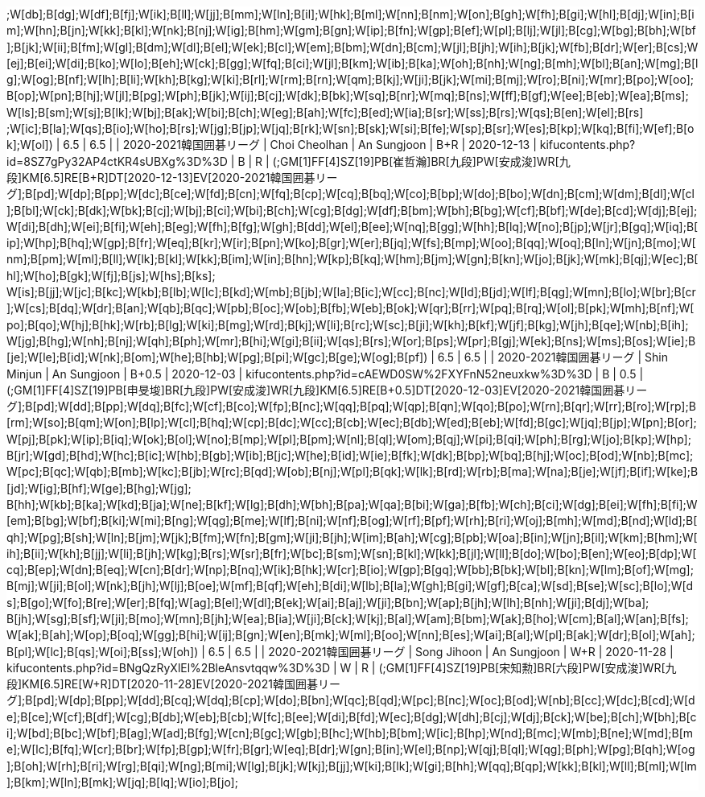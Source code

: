 ;W[db];B[dg];W[df];B[fj];W[ik];B[ll];W[jj];B[mm];W[ln];B[il];W[hk];B[ml];W[nn];B[nm];W[on];B[gh];W[fh];B[gi];W[hl];B[dj];W[in];B[im];W[hn];B[jn];W[kk];B[kl];W[nk];B[nj];W[ig];B[hm];W[gm];B[gn];W[ip];B[fn];W[gp];B[ef];W[pl];B[lj];W[jl];B[cg];W[bg];B[bh];W[bf];B[jk];W[ii];B[fm];W[gl];B[dm];W[dl];B[el];W[ek];B[cl];W[em];B[bm];W[dn];B[cm];W[jl];B[jh];W[ih];B[jk];W[fb];B[dr];W[er];B[cs];W[ej];B[ei];W[di];B[ko];W[lo];B[eh];W[ck];B[gg];W[fq];B[ci];W[jl];B[km];W[ib];B[ka];W[oh];B[nh];W[ng];B[mh];W[bl];B[an];W[mg];B[lg];W[og];B[nf];W[lh];B[li];W[kh];B[kg];W[ki];B[rl];W[rm];B[rn];W[qm];B[kj];W[ji];B[jk];W[mi];B[mj];W[ro];B[ni];W[mr];B[po];W[oo];B[op];W[pn];B[hj];W[jl];B[pg];W[ph];B[jk];W[ij];B[cj];W[dk];B[bk];W[sq];B[nr];W[mq];B[ns];W[ff];B[gf];W[ee];B[eb];W[ea];B[ms];W[ls];B[sm];W[sj];B[lk];W[bj];B[ak];W[bi];B[ch];W[eg];B[ah];W[fc];B[ed];W[ia];B[sr];W[ss];B[rs];W[qs];B[en];W[el];B[rs]
;W[ic];B[la];W[qs];B[io];W[ho];B[rs];W[jg];B[jp];W[jq];B[rk];W[sn];B[sk];W[si];B[fe];W[sp];B[sr];W[es];B[kp];W[kq];B[fi];W[ef];B[ok];W[ol]) | 6.5 | 6.5 | 
| 2020-2021韓国囲碁リーグ | Choi Cheolhan | An Sungjoon | B+R | 2020-12-13 | kifucontents.php?id=8SZ7gPy32AP4ctKR4sUBXg%3D%3D | B | R | (;GM[1]FF[4]SZ[19]PB[崔哲瀚]BR[九段]PW[安成浚]WR[九段]KM[6.5]RE[B+R]DT[2020-12-13]EV[2020-2021韓国囲碁リーグ];B[pd];W[dp];B[pp];W[dc];B[ce];W[fd];B[cn];W[fq];B[cp];W[cq];B[bq];W[co];B[bp];W[do];B[bo];W[dn];B[cm];W[dm];B[dl];W[cl];B[bl];W[ck];B[dk];W[bk];B[cj];W[bj];B[ci];W[bi];B[ch];W[cg];B[dg];W[df];B[bm];W[bh];B[bg];W[cf];B[bf];W[de];B[cd];W[dj];B[ej];W[di];B[dh];W[ei];B[fi];W[eh];B[eg];W[fh];B[fg];W[gh];B[dd];W[el];B[ee];W[nq];B[gg];W[hh];B[lq];W[no];B[jp];W[jr];B[gq];W[iq];B[ip];W[hp];B[hq];W[gp];B[fr];W[eq];B[kr];W[ir];B[pn];W[ko];B[gr];W[er];B[jq];W[fs];B[mp];W[oo];B[qq];W[oq];B[ln];W[jn];B[mo];W[nm];B[pm];W[ml];B[ll];W[lk];B[kl];W[kk];B[im];W[in];B[hn];W[kp];B[kq];W[hm];B[jm];W[gn];B[kn];W[jo];B[jk];W[mk];B[qj];W[ec];B[hl];W[ho];B[gk];W[fj];B[js];W[hs];B[ks];
W[is];B[jj];W[jc];B[kc];W[kb];B[lb];W[lc];B[kd];W[mb];B[jb];W[la];B[ic];W[cc];B[nc];W[ld];B[jd];W[lf];B[qg];W[mn];B[lo];W[br];B[cr];W[cs];B[dq];W[dr];B[an];W[qb];B[qc];W[pb];B[oc];W[ob];B[fb];W[eb];B[ok];W[qr];B[rr];W[pq];B[rq];W[ol];B[pk];W[mh];B[nf];W[po];B[qo];W[hj];B[hk];W[rb];B[lg];W[ki];B[mg];W[rd];B[kj];W[li];B[rc];W[sc];B[ji];W[kh];B[kf];W[jf];B[kg];W[jh];B[qe];W[nb];B[ih];W[jg];B[hg];W[nh];B[nj];W[qh];B[ph];W[mr];B[hi];W[gi];B[ii];W[qs];B[rs];W[or];B[ps];W[pr];B[gj];W[ek];B[ns];W[ms];B[os];W[ie];B[je];W[le];B[id];W[nk];B[om];W[he];B[hb];W[pg];B[pi];W[gc];B[ge];W[og];B[pf]) | 6.5 | 6.5 | 
| 2020-2021韓国囲碁リーグ | Shin Minjun | An Sungjoon | B+0.5 | 2020-12-03 | kifucontents.php?id=cAEWD0SW%2FXYFnN52neuxkw%3D%3D | B | 0.5 | (;GM[1]FF[4]SZ[19]PB[申旻埈]BR[九段]PW[安成浚]WR[九段]KM[6.5]RE[B+0.5]DT[2020-12-03]EV[2020-2021韓国囲碁リーグ];B[pd];W[dd];B[pp];W[dq];B[fc];W[cf];B[co];W[fp];B[nc];W[qq];B[pq];W[qp];B[qn];W[qo];B[po];W[rn];B[qr];W[rr];B[ro];W[rp];B[rm];W[so];B[qm];W[on];B[lp];W[cl];B[hq];W[cp];B[dc];W[cc];B[cb];W[ec];B[db];W[ed];B[eb];W[fd];B[gc];W[jq];B[jp];W[pn];B[or];W[pj];B[pk];W[ip];B[iq];W[ok];B[ol];W[no];B[mp];W[pl];B[pm];W[nl];B[ql];W[om];B[qj];W[pi];B[qi];W[ph];B[rg];W[jo];B[kp];W[hp];B[jr];W[gd];B[hd];W[hc];B[ic];W[hb];B[gb];W[ib];B[jc];W[he];B[id];W[ie];B[fk];W[dk];B[bp];W[bq];B[hj];W[oc];B[od];W[nb];B[mc];W[pc];B[qc];W[qb];B[mb];W[kc];B[jb];W[rc];B[qd];W[ob];B[nj];W[pl];B[qk];W[lk];B[rd];W[rb];B[ma];W[na];B[je];W[jf];B[if];W[ke];B[jd];W[ig];B[hf];W[ge];B[hg];W[jg];
B[hh];W[kb];B[ka];W[kd];B[ja];W[ne];B[kf];W[lg];B[dh];W[bh];B[pa];W[qa];B[bi];W[ga];B[fb];W[ch];B[ci];W[dg];B[ei];W[fh];B[fi];W[em];B[bg];W[bf];B[ki];W[mi];B[ng];W[qg];B[me];W[lf];B[ni];W[nf];B[og];W[rf];B[pf];W[rh];B[ri];W[oj];B[mh];W[md];B[nd];W[ld];B[qh];W[pg];B[sh];W[ln];B[jm];W[jk];B[fm];W[fn];B[gm];W[ji];B[jh];W[im];B[ah];W[cg];B[pb];W[oa];B[in];W[jn];B[il];W[km];B[hm];W[ih];B[ii];W[kh];B[jj];W[li];B[jh];W[kg];B[rs];W[sr];B[fr];W[bc];B[sm];W[sn];B[kl];W[kk];B[jl];W[ll];B[do];W[bo];B[en];W[eo];B[dp];W[cq];B[ep];W[dn];B[eq];W[cn];B[dr];W[np];B[nq];W[ik];B[hk];W[cr];B[io];W[gp];B[gq];W[bb];B[bk];W[bl];B[kn];W[lm];B[of];W[mg];B[mj];W[ji];B[ol];W[nk];B[jh];W[lj];B[oe];W[mf];B[qf];W[eh];B[di];W[lb];B[la];W[gh];B[gi];W[gf];B[ca];W[sd];B[se];W[sc];B[lo];W[ds];B[go];W[fo];B[re];W[er];B[fq];W[ag];B[el];W[dl];B[ek];W[ai];B[aj];W[ji];B[bn];W[ap];B[jh];W[lh];B[nh];W[ji];B[dj];W[ba];
B[jh];W[sg];B[sf];W[ji];B[mo];W[mn];B[jh];W[ea];B[ia];W[ji];B[ck];W[kj];B[al];W[am];B[bm];W[ak];B[ho];W[cm];B[al];W[an];B[fs];W[ak];B[ah];W[op];B[oq];W[gg];B[hi];W[ij];B[gn];W[en];B[mk];W[ml];B[oo];W[nn];B[es];W[ai];B[al];W[pl];B[ak];W[dr];B[ol];W[ah];B[pl];W[lc];B[qs];W[oi];B[ss];W[oh]) | 6.5 | 6.5 | 
| 2020-2021韓国囲碁リーグ | Song Jihoon | An Sungjoon | W+R | 2020-11-28 | kifucontents.php?id=BNgQzRyXlEl%2BleAnsvtqqw%3D%3D | W | R | (;GM[1]FF[4]SZ[19]PB[宋知勲]BR[六段]PW[安成浚]WR[九段]KM[6.5]RE[W+R]DT[2020-11-28]EV[2020-2021韓国囲碁リーグ];B[pd];W[dp];B[pp];W[dd];B[cq];W[dq];B[cp];W[do];B[bn];W[qc];B[qd];W[pc];B[nc];W[oc];B[od];W[nb];B[cc];W[dc];B[cd];W[de];B[ce];W[cf];B[df];W[cg];B[db];W[eb];B[cb];W[fc];B[ee];W[di];B[fd];W[ec];B[dg];W[dh];B[cj];W[dj];B[ck];W[be];B[ch];W[bh];B[ci];W[bd];B[bc];W[bf];B[ag];W[ad];B[fg];W[cn];B[gc];W[gb];B[hc];W[hb];B[bm];W[ic];B[hp];W[nd];B[mc];W[mb];B[ne];W[md];B[me];W[lc];B[fq];W[cr];B[br];W[fp];B[gp];W[fr];B[gr];W[eq];B[dr];W[gn];B[in];W[el];B[np];W[qj];B[ql];W[qg];B[ph];W[pg];B[qh];W[og];B[oh];W[rh];B[ri];W[rg];B[qi];W[ng];B[mi];W[lg];B[jk];W[kj];B[jj];W[ki];B[lk];W[gi];B[hh];W[qq];B[qp];W[kk];B[kl];W[ll];B[ml];W[lm];B[km];W[ln];B[mk];W[jq];B[lq];W[io];B[jo];